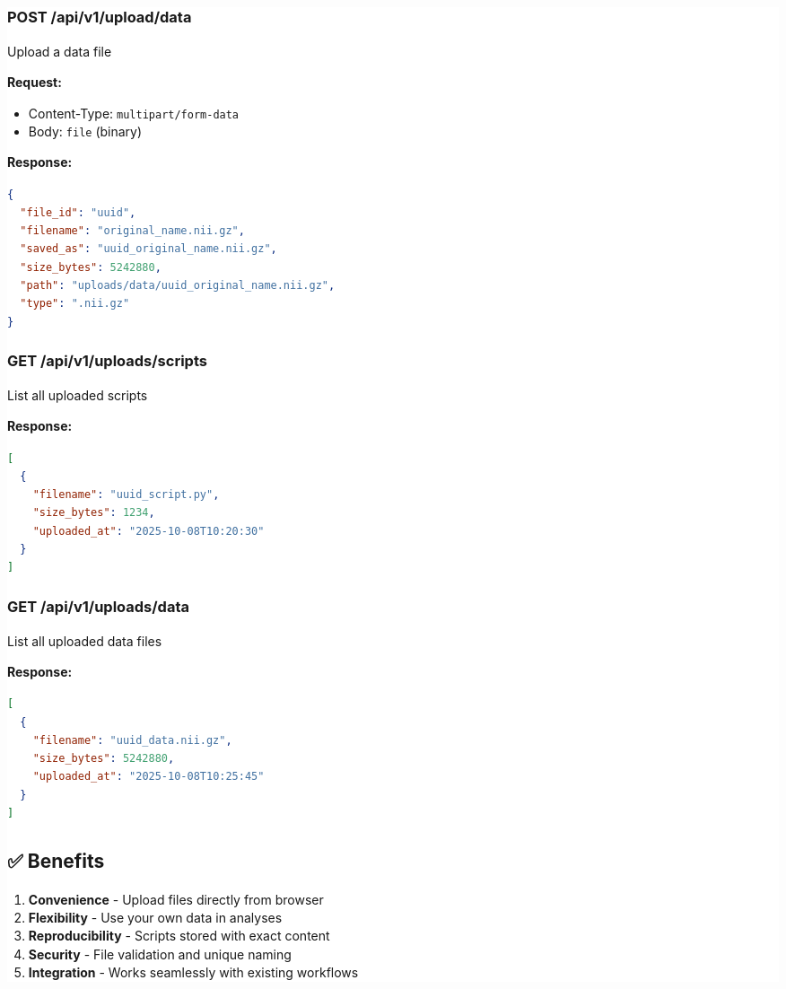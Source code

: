### **POST /api/v1/upload/data**
Upload a data file

**Request:**
- Content-Type: `multipart/form-data`
- Body: `file` (binary)

**Response:**
```json
{
  "file_id": "uuid",
  "filename": "original_name.nii.gz",
  "saved_as": "uuid_original_name.nii.gz",
  "size_bytes": 5242880,
  "path": "uploads/data/uuid_original_name.nii.gz",
  "type": ".nii.gz"
}
```

### **GET /api/v1/uploads/scripts**
List all uploaded scripts

**Response:**
```json
[
  {
    "filename": "uuid_script.py",
    "size_bytes": 1234,
    "uploaded_at": "2025-10-08T10:20:30"
  }
]
```

### **GET /api/v1/uploads/data**
List all uploaded data files

**Response:**
```json
[
  {
    "filename": "uuid_data.nii.gz",
    "size_bytes": 5242880,
    "uploaded_at": "2025-10-08T10:25:45"
  }
]
```

## ✅ **Benefits**

1. **Convenience** - Upload files directly from browser
2. **Flexibility** - Use your own data in analyses
3. **Reproducibility** - Scripts stored with exact content
4. **Security** - File validation and unique naming
5. **Integration** - Works seamlessly with existing workflows
